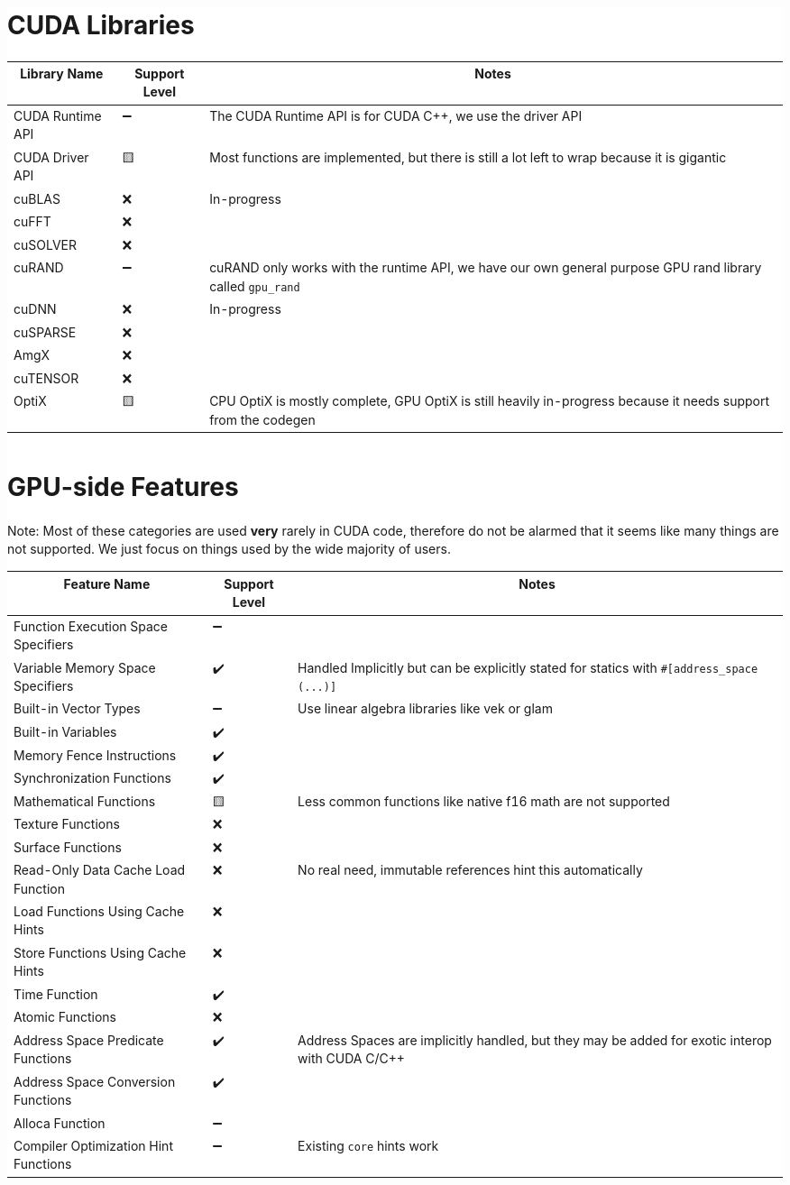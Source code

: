 # CUDA Libraries

| Library Name | Support Level | Notes |
| ------------ | ------------- | ----- |
| CUDA Runtime API | ➖ | The CUDA Runtime API is for CUDA C++, we use the driver API | 
| CUDA Driver API | 🟨 | Most functions are implemented, but there is still a lot left to wrap because it is gigantic | 
| cuBLAS | ❌ | In-progress |
| cuFFT | ❌ |
| cuSOLVER | ❌ |
| cuRAND | ➖ | cuRAND only works with the runtime API, we have our own general purpose GPU rand library called `gpu_rand` |
| cuDNN | ❌ | In-progress |
| cuSPARSE | ❌ |
| AmgX | ❌ |
| cuTENSOR | ❌ |
| OptiX | 🟨 | CPU OptiX is mostly complete, GPU OptiX is still heavily in-progress because it needs support from the codegen | 

# GPU-side Features

Note: Most of these categories are used __very__ rarely in CUDA code, therefore
do not be alarmed that it seems like many things are not supported. We just focus
on things used by the wide majority of users.

| Feature Name | Support Level | Notes |
| ------------ | ------------- | ----- |
| Function Execution Space Specifiers | ➖ |
| Variable Memory Space Specifiers | ✔️ | Handled Implicitly but can be explicitly stated for statics with `#[address_space(...)]` |
| Built-in Vector Types | ➖ | Use linear algebra libraries like vek or glam |
| Built-in Variables | ✔️ |
| Memory Fence Instructions | ✔️ |
| Synchronization Functions | ✔️ |
| Mathematical Functions | 🟨 | Less common functions like native f16 math are not supported |
| Texture Functions | ❌ |
| Surface Functions | ❌ |
| Read-Only Data Cache Load Function | ❌ | No real need, immutable references hint this automatically |
| Load Functions Using Cache Hints | ❌ |
| Store Functions Using Cache Hints | ❌ |
| Time Function | ✔️ | 
| Atomic Functions | ❌ |
| Address Space Predicate Functions | ✔️ | Address Spaces are implicitly handled, but they may be added for exotic interop with CUDA C/C++ |
| Address Space Conversion Functions | ✔️ |
| Alloca Function | ➖ |
| Compiler Optimization Hint Functions | ➖ | Existing `core` hints work |